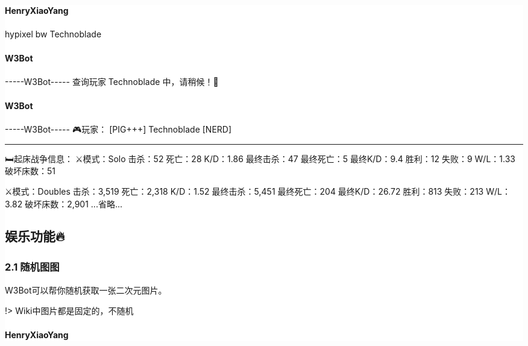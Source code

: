 #### **HenryXiaoYang**

hypixel bw Technoblade

#### **W3Bot**

-----W3Bot-----
查询玩家 Technoblade 中，请稍候！🙂

#### **W3Bot**

-----W3Bot-----
🎮玩家：
[PIG+++] Technoblade [NERD]

--------

🛏️起床战争信息：
⚔️模式：Solo
击杀：52
死亡：28
K/D：1.86
最终击杀：47
最终死亡：5
最终K/D：9.4
胜利：12
失败：9
W/L：1.33
破坏床数：51

⚔️模式：Doubles
击杀：3,519
死亡：2,318
K/D：1.52
最终击杀：5,451
最终死亡：204
最终K/D：26.72
胜利：813
失败：213
W/L：3.82
破坏床数：2,901
...省略...


## 娱乐功能🔥

### 2.1 随机图图

W3Bot可以帮你随机获取一张二次元图片。

!> Wiki中图片都是固定的，不随机



#### **HenryXiaoYang**
